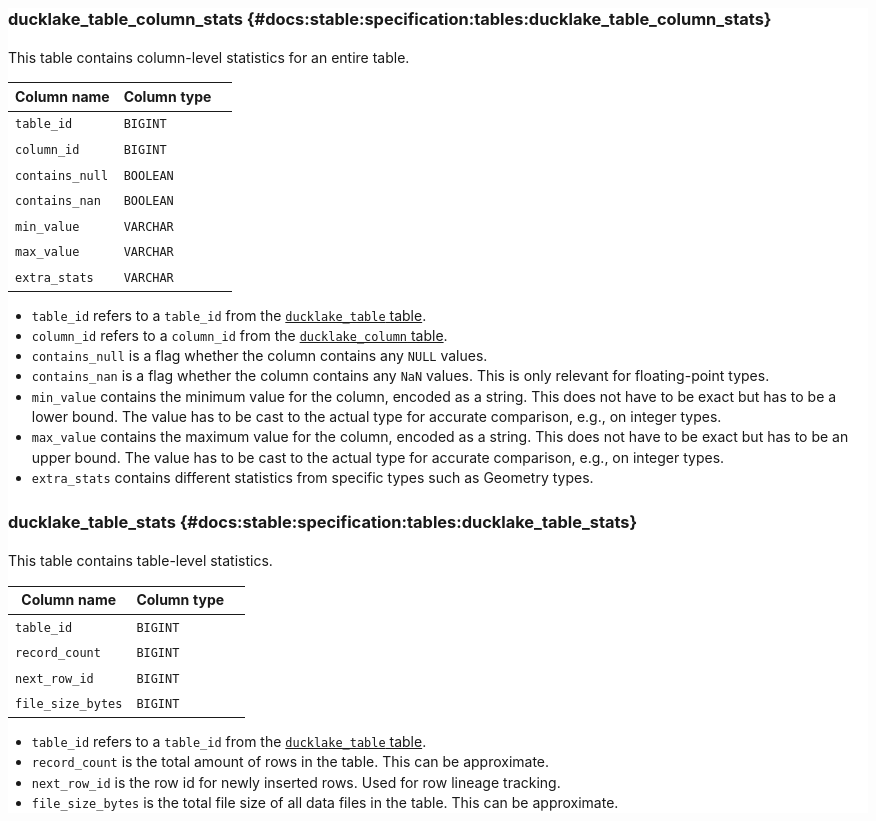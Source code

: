 ### ducklake_table_column_stats {#docs:stable:specification:tables:ducklake_table_column_stats}

This table contains column-level statistics for an entire table.

| Column name     | Column type |             |
| --------------- | ----------- | ----------- |
| `table_id`      | `BIGINT`    |             |
| `column_id`     | `BIGINT`    |             |
| `contains_null` | `BOOLEAN`   |             |
| `contains_nan`  | `BOOLEAN`   |             |
| `min_value`     | `VARCHAR`   |             |
| `max_value`     | `VARCHAR`   |             |
| `extra_stats`   | `VARCHAR`   |             |

- `table_id` refers to a `table_id` from the [`ducklake_table` table](#docs:stable:specification:tables:ducklake_table).
- `column_id` refers to a `column_id` from the [`ducklake_column` table](#docs:stable:specification:tables:ducklake_column).
- `contains_null` is a flag whether the column contains any `NULL` values.
- `contains_nan` is a flag whether the column contains any `NaN` values. This is only relevant for floating-point types.
- `min_value` contains the minimum value for the column, encoded as a string. This does not have to be exact but has to be a lower bound. The value has to be cast to the actual type for accurate comparison, e.g., on integer types. 
- `max_value` contains the maximum value for the column, encoded as a string. This does not have to be exact but has to be an upper bound. The value has to be cast to the actual type for accurate comparison, e.g., on integer types. 
- `extra_stats` contains different statistics from specific types such as Geometry types.

### ducklake_table_stats {#docs:stable:specification:tables:ducklake_table_stats}

This table contains table-level statistics.

| Column name       | Column type |             |
| ----------------- | ----------- | ----------- |
| `table_id`        | `BIGINT`    |             |
| `record_count`    | `BIGINT`    |             |
| `next_row_id`     | `BIGINT`    |             |
| `file_size_bytes` | `BIGINT`    |             |

- `table_id` refers to a `table_id` from the [`ducklake_table` table](#docs:stable:specification:tables:ducklake_table).
- `record_count` is the total amount of rows in the table. This can be approximate.
- `next_row_id` is the row id for newly inserted rows. Used for row lineage tracking.
- `file_size_bytes` is the total file size of all data files in the table. This can be approximate.
